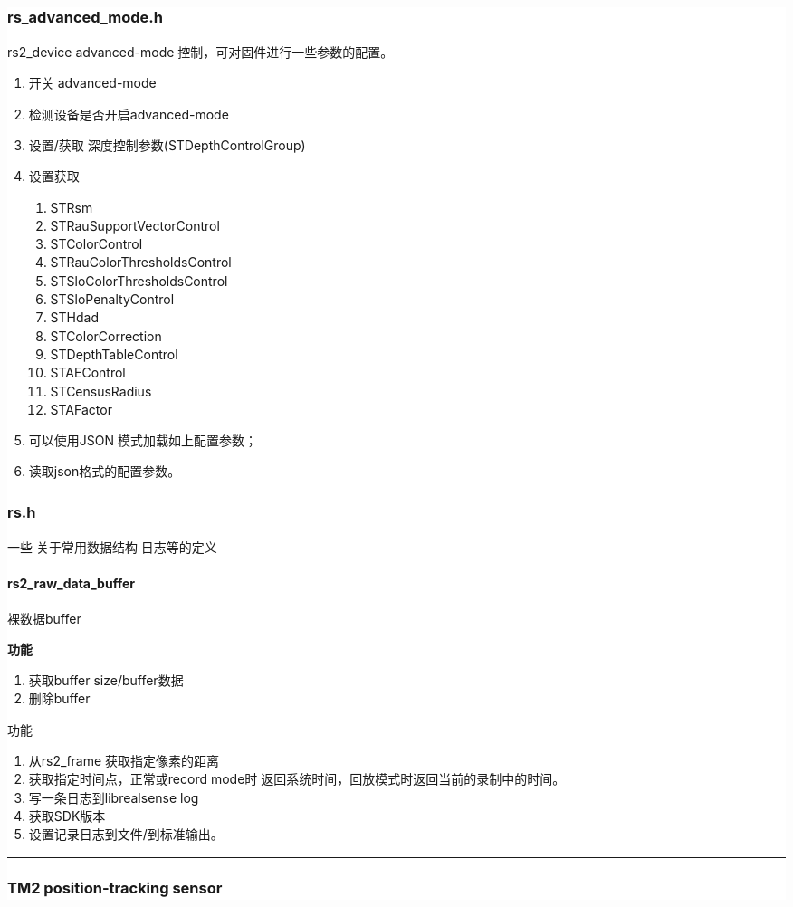 


### rs_advanced_mode.h

rs2_device advanced-mode 控制，可对固件进行一些参数的配置。



1. 开关 advanced-mode
2. 检测设备是否开启advanced-mode
3. 设置/获取 深度控制参数(STDepthControlGroup)
4. 设置获取 
   1. STRsm
   2. STRauSupportVectorControl
   3. STColorControl
   4. STRauColorThresholdsControl
   5. STSloColorThresholdsControl
   6. STSloPenaltyControl
   7. STHdad
   8. STColorCorrection
   9. STDepthTableControl
   10. STAEControl
   11. STCensusRadius
   12. STAFactor

5. 可以使用JSON 模式加载如上配置参数；
6. 读取json格式的配置参数。



### rs.h

一些 关于常用数据结构 日志等的定义

#### rs2_raw_data_buffer

裸数据buffer

**功能**

1. 获取buffer size/buffer数据
2. 删除buffer



功能

1. 从rs2_frame 获取指定像素的距离
2. 获取指定时间点，正常或record mode时 返回系统时间，回放模式时返回当前的录制中的时间。
3. 写一条日志到librealsense log
4. 获取SDK版本
5. 设置记录日志到文件/到标准输出。

----



### TM2 position-tracking sensor
